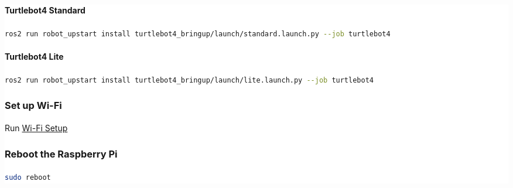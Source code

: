 #### Turtlebot4 Standard

```bash
ros2 run robot_upstart install turtlebot4_bringup/launch/standard.launch.py --job turtlebot4
```

#### Turtlebot4 Lite

```bash
ros2 run robot_upstart install turtlebot4_bringup/launch/lite.launch.py --job turtlebot4
```

### Set up Wi-Fi

Run [Wi-Fi Setup](https://github.com/turtlebot/turtlebot4_robot#rpi4-wifi-setup)

### Reboot the Raspberry Pi

```bash
sudo reboot
```
